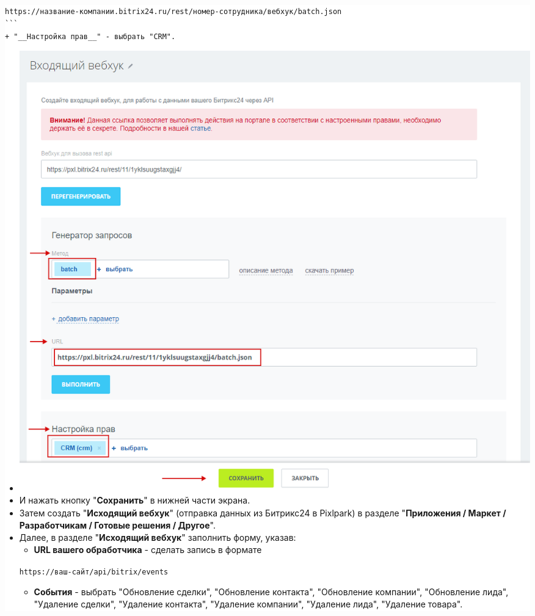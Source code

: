 	https://название-компании.bitrix24.ru/rest/номер-сотрудника/вебхук/batch.json
	```
	+ "__Настройка прав__" - выбрать "CRM".
* ![](../_media/integration/bitrix03.png ':size=60%')
* И нажать кнопку "__Сохранить__" в нижней части экрана.
* Затем создать "__Исходящий вебхук__" (отправка данных из Битрикс24 в Pixlpark) в разделе "__Приложения / Маркет / Разработчикам / Готовые решения / Другое__".
* Далее, в разделе "__Исходящий вебхук__" заполнить форму, указав:
	+ __URL вашего обработчика__ - сделать запись в формате 
	```bash
	https://ваш-сайт/api/bitrix/events
	```
	+ __События__ - выбрать "Обновление сделки", "Обновление контакта", "Обновление компании", "Обновление лида", "Удаление сделки", "Удаление контакта", "Удаление компании", "Удаление лида", "Удаление товара".